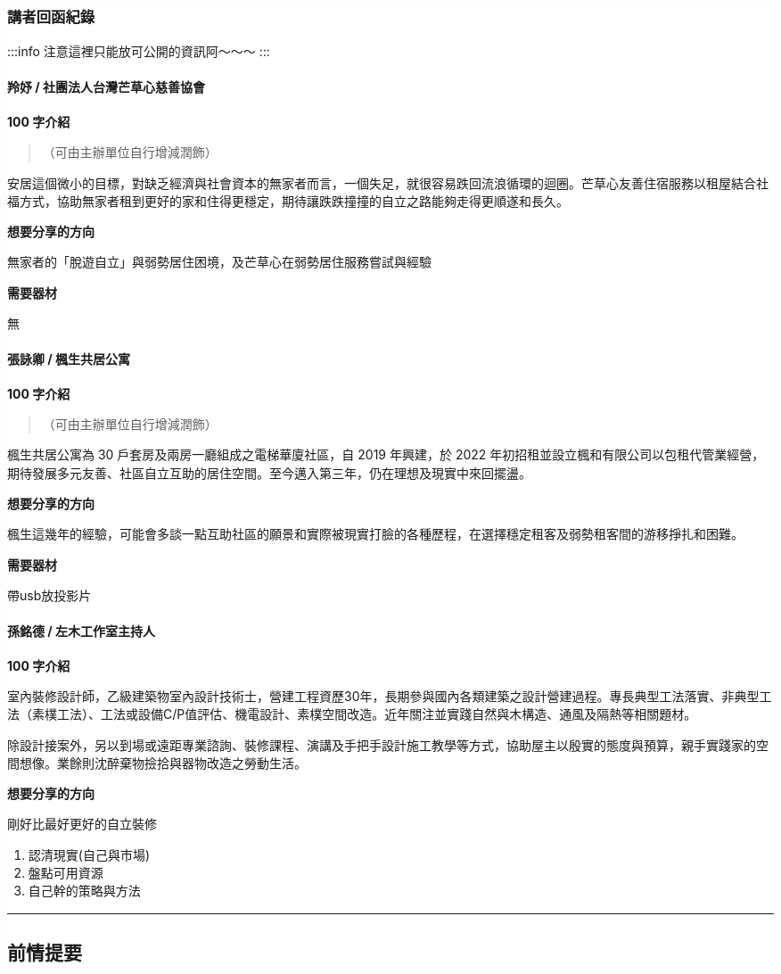 ### 講者回函紀錄

:::info
注意這裡只能放可公開的資訊阿～～～
:::

#### 羚妤 / 社團法人台灣芒草心慈善協會

**100 字介紹**

> （可由主辦單位自行增減潤飾）

安居這個微小的目標，對缺乏經濟與社會資本的無家者而言，一個失足，就很容易跌回流浪循環的迴圈。芒草心友善住宿服務以租屋結合社福方式，協助無家者租到更好的家和住得更穩定，期待讓跌跌撞撞的自立之路能夠走得更順遂和長久。

**想要分享的方向**

無家者的「脫遊自立」與弱勢居住困境，及芒草心在弱勢居住服務嘗試與經驗

**需要器材**

無

#### 張詠卿 / 楓生共居公寓

**100 字介紹**

> （可由主辦單位自行增減潤飾）

楓生共居公寓為 30 戶套房及兩房一廳組成之電梯華廈社區，自 2019 年興建，於 2022 年初招租並設立楓和有限公司以包租代管業經營，期待發展多元友善、社區自立互助的居住空間。至今邁入第三年，仍在理想及現實中來回擺盪。

**想要分享的方向**

楓生這幾年的經驗，可能會多談一點互助社區的願景和實際被現實打臉的各種歷程，在選擇穩定租客及弱勢租客間的游移掙扎和困難。

**需要器材**

帶usb放投影片

#### 孫銘德 / 左木工作室主持人

**100 字介紹**

室內裝修設計師，乙級建築物室內設計技術士，營建工程資歷30年，長期參與國內各類建築之設計營建過程。專長典型工法落實、非典型工法（素樸工法）、工法或設備C/P值評估、機電設計、素樸空間改造。近年關注並實踐自然與木構造、通風及隔熱等相關題材。

除設計接案外，另以到場或遠距專業諮詢、裝修課程、演講及手把手設計施工教學等方式，協助屋主以殷實的態度與預算，親手實踐家的空間想像。業餘則沈醉棄物撿拾與器物改造之勞動生活。

**想要分享的方向**

剛好比最好更好的自立裝修

1. 認清現實(自己與市場)
2. 盤點可用資源
3. 自己幹的策略與方法

---

## 前情提要
